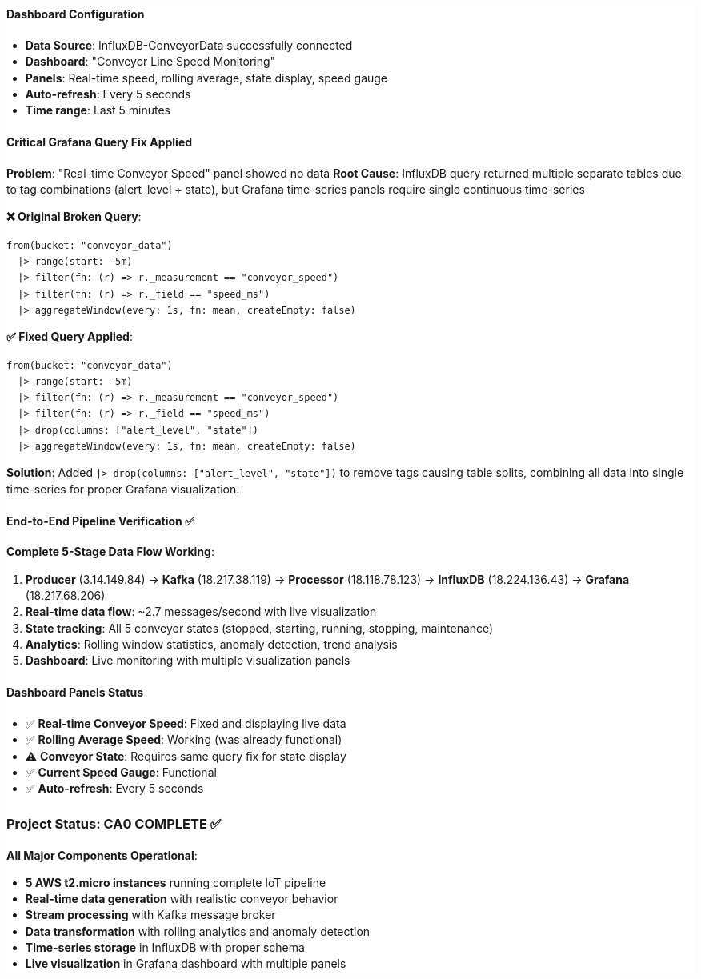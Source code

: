 #### Dashboard Configuration
- **Data Source**: InfluxDB-ConveyorData successfully connected
- **Dashboard**: "Conveyor Line Speed Monitoring"
- **Panels**: Real-time speed, rolling average, state display, speed gauge
- **Auto-refresh**: Every 5 seconds
- **Time range**: Last 5 minutes

#### Critical Grafana Query Fix Applied
**Problem**: "Real-time Conveyor Speed" panel showed no data
**Root Cause**: InfluxDB query returned multiple separate tables due to tag combinations (alert_level + state), but Grafana time-series panels require single continuous time-series

**❌ Original Broken Query**:
```flux
from(bucket: "conveyor_data")
  |> range(start: -5m)
  |> filter(fn: (r) => r._measurement == "conveyor_speed")
  |> filter(fn: (r) => r._field == "speed_ms")
  |> aggregateWindow(every: 1s, fn: mean, createEmpty: false)
```

**✅ Fixed Query Applied**:
```flux
from(bucket: "conveyor_data")
  |> range(start: -5m)
  |> filter(fn: (r) => r._measurement == "conveyor_speed")
  |> filter(fn: (r) => r._field == "speed_ms")
  |> drop(columns: ["alert_level", "state"])
  |> aggregateWindow(every: 1s, fn: mean, createEmpty: false)
```

**Solution**: Added `|> drop(columns: ["alert_level", "state"])` to remove tags causing table splits, combining all data into single time-series for proper Grafana visualization.

#### End-to-End Pipeline Verification ✅
**Complete 5-Stage Data Flow Working**:
1. **Producer** (3.14.149.84) → **Kafka** (18.217.38.119) → **Processor** (18.118.78.123) → **InfluxDB** (18.224.136.43) → **Grafana** (18.217.68.206)
2. **Real-time data flow**: ~2.7 messages/second with live visualization
3. **State tracking**: All 5 conveyor states (stopped, starting, running, stopping, maintenance)
4. **Analytics**: Rolling window statistics, anomaly detection, trend analysis
5. **Dashboard**: Live monitoring with multiple visualization panels

#### Dashboard Panels Status
- ✅ **Real-time Conveyor Speed**: Fixed and displaying live data
- ✅ **Rolling Average Speed**: Working (was already functional)
- ⚠️ **Conveyor State**: Requires same query fix for state display
- ✅ **Current Speed Gauge**: Functional
- ✅ **Auto-refresh**: Every 5 seconds

### Project Status: CA0 COMPLETE ✅
**All Major Components Operational**:
- **5 AWS t2.micro instances** running complete IoT pipeline
- **Real-time data generation** with realistic conveyor behavior
- **Stream processing** with Kafka message broker
- **Data transformation** with rolling analytics and anomaly detection
- **Time-series storage** in InfluxDB with proper schema
- **Live visualization** in Grafana dashboard with multiple panels
